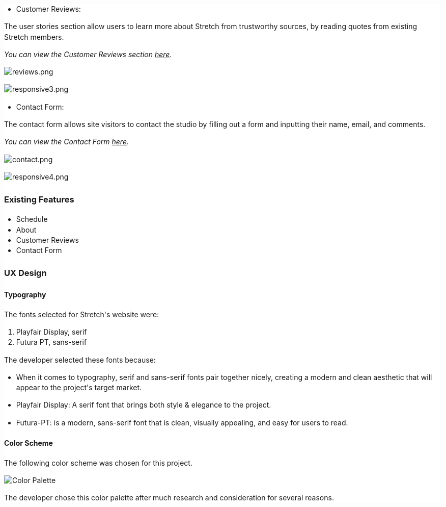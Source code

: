 * Customer Reviews:

The user stories section allow users to learn more about Stretch from trustworthy sources, by reading quotes from existing Stretch members.

*You can view the Customer Reviews section [here](https://grey-infotech-ltd.github.io/stretch/#reviews).*

![reviews.png](wireframes//reviews.png)

![responsive3.png](wireframes//responsive3.png)

* Contact Form:

The contact form allows site visitors to contact the studio by filling out a form and inputting their name, email, and comments.

*You can view the Contact Form [here](https://grey-infotech-ltd.github.io/stretch/#contact).*

![contact.png](wireframes//contact.png)

![responsive4.png](wireframes//responsive4.png)

### Existing Features

* Schedule
* About
* Customer Reviews
* Contact Form

### UX Design

#### Typography

The fonts selected for Stretch's website were:

1. Playfair Display, serif
2. Futura PT, sans-serif

The developer selected these fonts because:

* When it comes to typography, serif and sans-serif fonts pair together nicely, creating a modern and clean aesthetic that will appear to the project's target market.

* Playfair Display: A serif font that brings both style & elegance to the project.

* Futura-PT: is a modern, sans-serif font that is clean, visually appealing, and easy for users to read.

#### Color Scheme

The following color scheme was chosen for this project.

![Color Palette](wireframes//colorpalette.png)

The developer chose this color palette after much research and consideration for several reasons.
